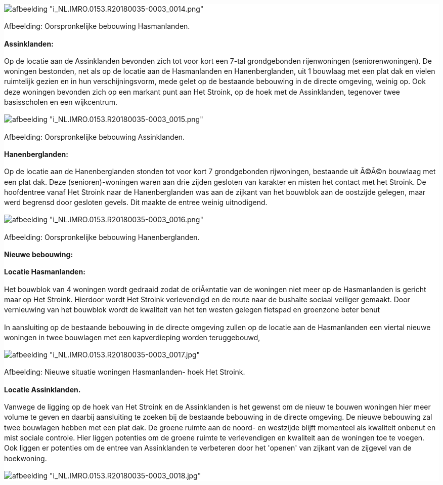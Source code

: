 ![afbeelding "i_NL.IMRO.0153.R20180035-0003_0014.png"](i_NL.IMRO.0153.R20180035-0003_0014.png)

Afbeelding: Oorspronkelijke bebouwing Hasmanlanden.

**Assinklanden:**

Op de locatie aan de Assinklanden bevonden zich tot voor kort een 7\-tal grondgebonden rijenwoningen (seniorenwoningen). De woningen bestonden, net als op de locatie aan de Hasmanlanden en Hanenberglanden, uit 1 bouwlaag met een plat dak en vielen ruimtelijk gezien en in hun verschijningsvorm, mede gelet op de bestaande bebouwing in de directe omgeving, weinig op. Ook deze woningen bevonden zich op een markant punt aan Het Stroink, op de hoek met de Assinklanden, tegenover twee basisscholen en een wijkcentrum.

![afbeelding "i_NL.IMRO.0153.R20180035-0003_0015.png"](i_NL.IMRO.0153.R20180035-0003_0015.png)

Afbeelding: Oorspronkelijke bebouwing Assinklanden.

**Hanenberglanden:**

Op de locatie aan de Hanenberglanden stonden tot voor kort 7 grondgebonden rijwoningen, bestaande uit Ã©Ã©n bouwlaag met een plat dak. Deze (senioren)\-woningen waren aan drie zijden gesloten van karakter en misten het contact met het Stroink. De hoofdentree vanaf Het Stroink naar de Hanenberglanden was aan de zijkant van het bouwblok aan de oostzijde gelegen, maar werd begrensd door gesloten gevels. Dit maakte de entree weinig uitnodigend.

![afbeelding "i_NL.IMRO.0153.R20180035-0003_0016.png"](i_NL.IMRO.0153.R20180035-0003_0016.png)

Afbeelding: Oorspronkelijke bebouwing Hanenberglanden.

**Nieuwe bebouwing:**

**Locatie Hasmanlanden:**

Het bouwblok van 4 woningen wordt gedraaid zodat de oriÃ«ntatie van de woningen niet meer op de Hasmanlanden is gericht maar op Het Stroink. Hierdoor wordt Het Stroink verlevendigd en de route naar de bushalte sociaal veiliger gemaakt. Door vernieuwing van het bouwblok wordt de kwaliteit van het ten westen gelegen fietspad en groenzone beter benut

In aansluiting op de bestaande bebouwing in de directe omgeving zullen op de locatie aan de Hasmanlanden een viertal nieuwe woningen in twee bouwlagen met een kapverdieping worden teruggebouwd,

![afbeelding "i_NL.IMRO.0153.R20180035-0003_0017.jpg"](i_NL.IMRO.0153.R20180035-0003_0017.jpg)

Afbeelding: Nieuwe situatie woningen Hasmanlanden\- hoek Het Stroink.

**Locatie Assinklanden.**

Vanwege de ligging op de hoek van Het Stroink en de Assinklanden is het gewenst om de nieuw te bouwen woningen hier meer volume te geven en daarbij aansluiting te zoeken bij de bestaande bebouwing in de directe omgeving. De nieuwe bebouwing zal twee bouwlagen hebben met een plat dak. De groene ruimte aan de noord\- en westzijde blijft momenteel als kwaliteit onbenut en mist sociale controle. Hier liggen potenties om de groene ruimte te verlevendigen en kwaliteit aan de woningen toe te voegen. Ook liggen er potenties om de entree van Assinklanden te verbeteren door het 'openen' van zijkant van de zijgevel van de hoekwoning.

![afbeelding "i_NL.IMRO.0153.R20180035-0003_0018.jpg"](i_NL.IMRO.0153.R20180035-0003_0018.jpg)
